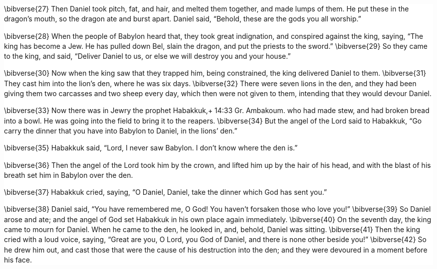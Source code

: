 \bibverse{27} Then Daniel took pitch, fat, and hair, and melted them together, and made lumps of them. He put these in the dragon’s mouth, so the dragon ate and burst apart. Daniel said, “Behold, these are the gods you all worship.” 

\bibverse{28} When the people of Babylon heard that, they took great indignation, and conspired against the king, saying, “The king has become a Jew. He has pulled down Bel, slain the dragon, and put the priests to the sword.” \bibverse{29} So they came to the king, and said, “Deliver Daniel to us, or else we will destroy you and your house.” 

\bibverse{30} Now when the king saw that they trapped him, being constrained, the king delivered Daniel to them. \bibverse{31} They cast him into the lion’s den, where he was six days. \bibverse{32} There were seven lions in the den, and they had been giving them two carcasses and two sheep every day, which then were not given to them, intending that they would devour Daniel. 

\bibverse{33} Now there was in Jewry the prophet Habakkuk,+ 14:33 Gr. Ambakoum. who had made stew, and had broken bread into a bowl. He was going into the field to bring it to the reapers. \bibverse{34} But the angel of the Lord said to Habakkuk, “Go carry the dinner that you have into Babylon to Daniel, in the lions’ den.” 

\bibverse{35} Habakkuk said, “Lord, I never saw Babylon. I don’t know where the den is.” 

\bibverse{36} Then the angel of the Lord took him by the crown, and lifted him up by the hair of his head, and with the blast of his breath set him in Babylon over the den. 

\bibverse{37} Habakkuk cried, saying, “O Daniel, Daniel, take the dinner which God has sent you.” 

\bibverse{38} Daniel said, “You have remembered me, O God! You haven’t forsaken those who love you!” \bibverse{39} So Daniel arose and ate; and the angel of God set Habakkuk in his own place again immediately. \bibverse{40} On the seventh day, the king came to mourn for Daniel. When he came to the den, he looked in, and, behold, Daniel was sitting. \bibverse{41} Then the king cried with a loud voice, saying, “Great are you, O Lord, you God of Daniel, and there is none other beside you!” \bibverse{42} So he drew him out, and cast those that were the cause of his destruction into the den; and they were devoured in a moment before his face. 